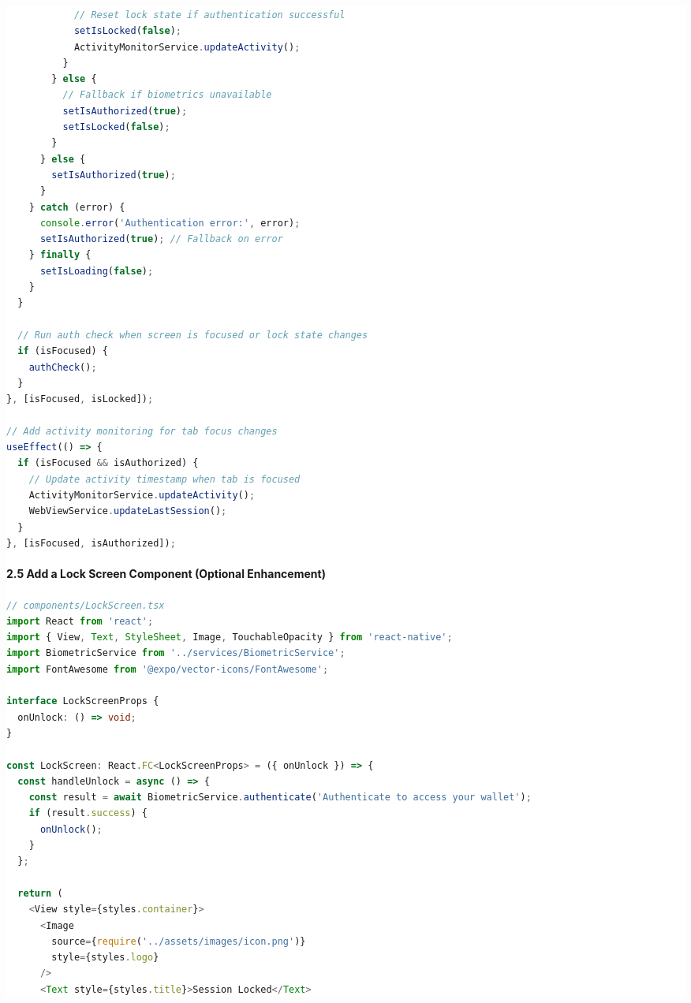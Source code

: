 ```typescript
            // Reset lock state if authentication successful
            setIsLocked(false);
            ActivityMonitorService.updateActivity();
          }
        } else {
          // Fallback if biometrics unavailable
          setIsAuthorized(true);
          setIsLocked(false);
        }
      } else {
        setIsAuthorized(true);
      }
    } catch (error) {
      console.error('Authentication error:', error);
      setIsAuthorized(true); // Fallback on error
    } finally {
      setIsLoading(false);
    }
  }

  // Run auth check when screen is focused or lock state changes
  if (isFocused) {
    authCheck();
  }
}, [isFocused, isLocked]);

// Add activity monitoring for tab focus changes
useEffect(() => {
  if (isFocused && isAuthorized) {
    // Update activity timestamp when tab is focused
    ActivityMonitorService.updateActivity();
    WebViewService.updateLastSession();
  }
}, [isFocused, isAuthorized]);
```

#### 2.5 Add a Lock Screen Component (Optional Enhancement)

```typescript
// components/LockScreen.tsx
import React from 'react';
import { View, Text, StyleSheet, Image, TouchableOpacity } from 'react-native';
import BiometricService from '../services/BiometricService';
import FontAwesome from '@expo/vector-icons/FontAwesome';

interface LockScreenProps {
  onUnlock: () => void;
}

const LockScreen: React.FC<LockScreenProps> = ({ onUnlock }) => {
  const handleUnlock = async () => {
    const result = await BiometricService.authenticate('Authenticate to access your wallet');
    if (result.success) {
      onUnlock();
    }
  };

  return (
    <View style={styles.container}>
      <Image
        source={require('../assets/images/icon.png')}
        style={styles.logo}
      />
      <Text style={styles.title}>Session Locked</Text>
```
